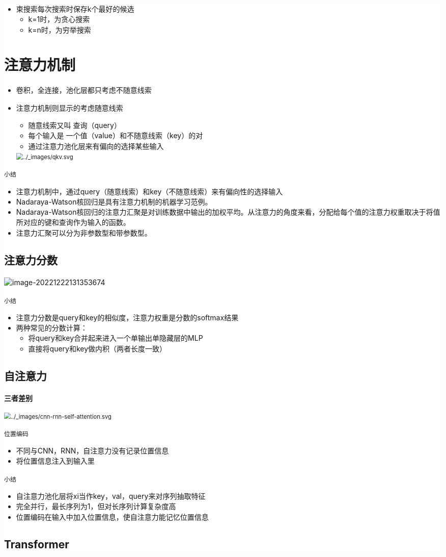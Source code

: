 - 束搜索每次搜索时保存k个最好的候选
  - k=1时，为贪心搜索
  - k=n时，为穷举搜索



# 注意力机制

- 卷积，全连接，池化层都只考虑不随意线索

- 注意力机制则显示的考虑随意线索

  - 随意线索又叫 查询（query）
  - 每个输入是 一个值（value）和不随意线索（key）的对
  - 通过注意力池化层来有偏向的选择某些输入

  <img src="https://zh-v2.d2l.ai/_images/qkv.svg" alt="../_images/qkv.svg" style="zoom:80%;" />

`小结`

- 注意力机制中，通过query（随意线索）和key（不随意线索）来有偏向性的选择输入
- Nadaraya-Watson核回归是具有注意力机制的机器学习范例。
- Nadaraya-Watson核回归的注意力汇聚是对训练数据中输出的加权平均。从注意力的角度来看，分配给每个值的注意力权重取决于将值所对应的键和查询作为输入的函数。
- 注意力汇聚可以分为非参数型和带参数型。

## 注意力分数

![image-20221222131353674](C:\Users\zzy\AppData\Roaming\Typora\typora-user-images\image-20221222131353674.png)

`小结`

- 注意力分数是query和key的相似度，注意力权重是分数的softmax结果
- 两种常见的分数计算：
  - 将query和key合并起来进入一个单输出单隐藏层的MLP
  - 直接将query和key做内积（两者长度一致）

## 自注意力

**三者差别**

<img src="https://zh-v2.d2l.ai/_images/cnn-rnn-self-attention.svg" alt="../_images/cnn-rnn-self-attention.svg" style="zoom:80%;" />

`位置编码`

- 不同与CNN，RNN，自注意力没有记录位置信息
- 将位置信息注入到输入里

`小结`

- 自注意力池化层将xi当作key，val，query来对序列抽取特征
- 完全并行，最长序列为1，但对长序列计算复杂度高
- 位置编码在输入中加入位置信息，使自注意力能记忆位置信息 

## Transformer
